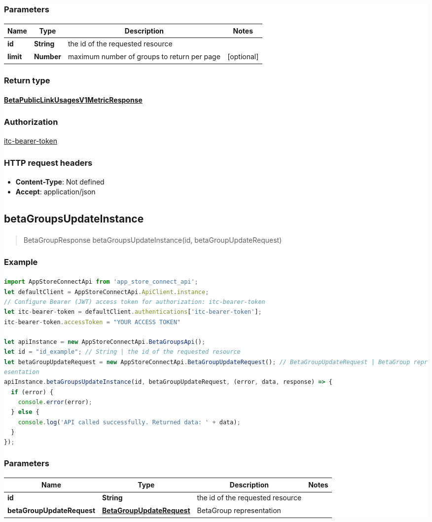 ### Parameters


Name | Type | Description  | Notes
------------- | ------------- | ------------- | -------------
 **id** | **String**| the id of the requested resource | 
 **limit** | **Number**| maximum number of groups to return per page | [optional] 

### Return type

[**BetaPublicLinkUsagesV1MetricResponse**](BetaPublicLinkUsagesV1MetricResponse.md)

### Authorization

[itc-bearer-token](../README.md#itc-bearer-token)

### HTTP request headers

- **Content-Type**: Not defined
- **Accept**: application/json


## betaGroupsUpdateInstance

> BetaGroupResponse betaGroupsUpdateInstance(id, betaGroupUpdateRequest)



### Example

```javascript
import AppStoreConnectApi from 'app_store_connect_api';
let defaultClient = AppStoreConnectApi.ApiClient.instance;
// Configure Bearer (JWT) access token for authorization: itc-bearer-token
let itc-bearer-token = defaultClient.authentications['itc-bearer-token'];
itc-bearer-token.accessToken = "YOUR ACCESS TOKEN"

let apiInstance = new AppStoreConnectApi.BetaGroupsApi();
let id = "id_example"; // String | the id of the requested resource
let betaGroupUpdateRequest = new AppStoreConnectApi.BetaGroupUpdateRequest(); // BetaGroupUpdateRequest | BetaGroup representation
apiInstance.betaGroupsUpdateInstance(id, betaGroupUpdateRequest, (error, data, response) => {
  if (error) {
    console.error(error);
  } else {
    console.log('API called successfully. Returned data: ' + data);
  }
});
```

### Parameters


Name | Type | Description  | Notes
------------- | ------------- | ------------- | -------------
 **id** | **String**| the id of the requested resource | 
 **betaGroupUpdateRequest** | [**BetaGroupUpdateRequest**](BetaGroupUpdateRequest.md)| BetaGroup representation | 
